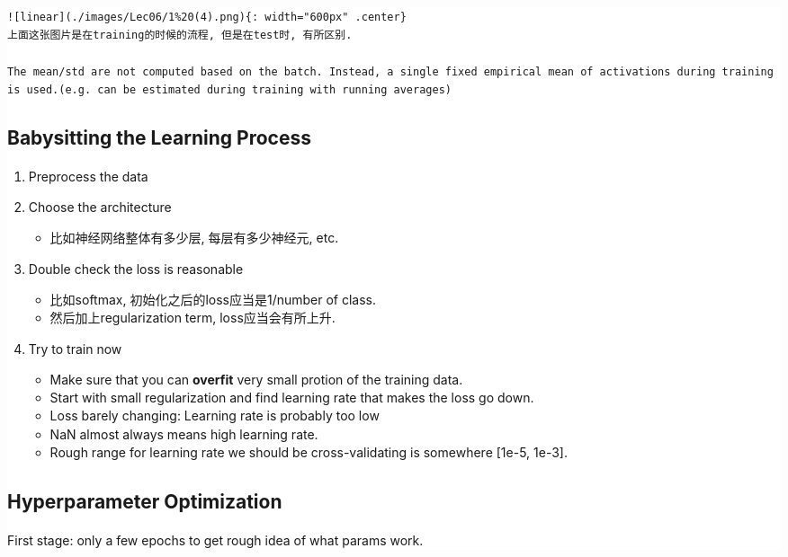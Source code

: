     ![linear](./images/Lec06/1%20(4).png){: width="600px" .center}
    上面这张图片是在training的时候的流程, 但是在test时, 有所区别.

    The mean/std are not computed based on the batch. Instead, a single fixed empirical mean of activations during training is used.(e.g. can be estimated during training with running averages)

## Babysitting the Learning Process

1. Preprocess the data
2. Choose the architecture

      + 比如神经网络整体有多少层, 每层有多少神经元, etc.

3. Double check the loss is reasonable
      + 比如softmax, 初始化之后的loss应当是$1/\text{number of class}$.
      + 然后加上regularization term, loss应当会有所上升.

4. Try to train now

      + Make sure that you can **overfit** very small protion of the training data.
      + Start with small regularization and find learning rate that makes the loss go down.
      + Loss barely changing: Learning rate is
probably too low
      + NaN almost always means high learning rate.
      + Rough range for learning rate we should be cross-validating is somewhere [1e-5, 1e-3].

## Hyperparameter Optimization

First stage: only a few epochs to get rough idea of what params work.
